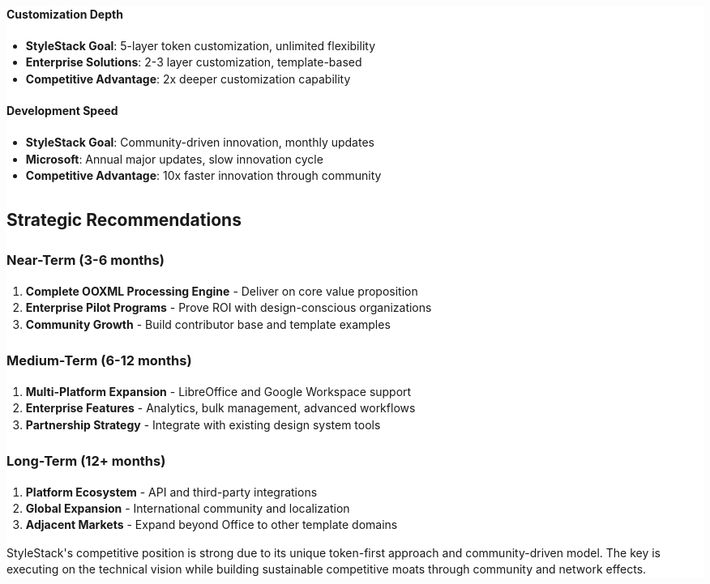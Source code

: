#### Customization Depth
- **StyleStack Goal**: 5-layer token customization, unlimited flexibility
- **Enterprise Solutions**: 2-3 layer customization, template-based
- **Competitive Advantage**: 2x deeper customization capability

#### Development Speed
- **StyleStack Goal**: Community-driven innovation, monthly updates
- **Microsoft**: Annual major updates, slow innovation cycle
- **Competitive Advantage**: 10x faster innovation through community

## Strategic Recommendations

### Near-Term (3-6 months)
1. **Complete OOXML Processing Engine** - Deliver on core value proposition
2. **Enterprise Pilot Programs** - Prove ROI with design-conscious organizations  
3. **Community Growth** - Build contributor base and template examples

### Medium-Term (6-12 months)
1. **Multi-Platform Expansion** - LibreOffice and Google Workspace support
2. **Enterprise Features** - Analytics, bulk management, advanced workflows
3. **Partnership Strategy** - Integrate with existing design system tools

### Long-Term (12+ months)
1. **Platform Ecosystem** - API and third-party integrations
2. **Global Expansion** - International community and localization
3. **Adjacent Markets** - Expand beyond Office to other template domains

StyleStack's competitive position is strong due to its unique token-first approach and community-driven model. The key is executing on the technical vision while building sustainable competitive moats through community and network effects.